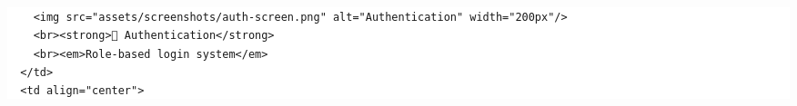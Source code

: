         <img src="assets/screenshots/auth-screen.png" alt="Authentication" width="200px"/>
        <br><strong>🔐 Authentication</strong>
        <br><em>Role-based login system</em>
      </td>
      <td align="center">